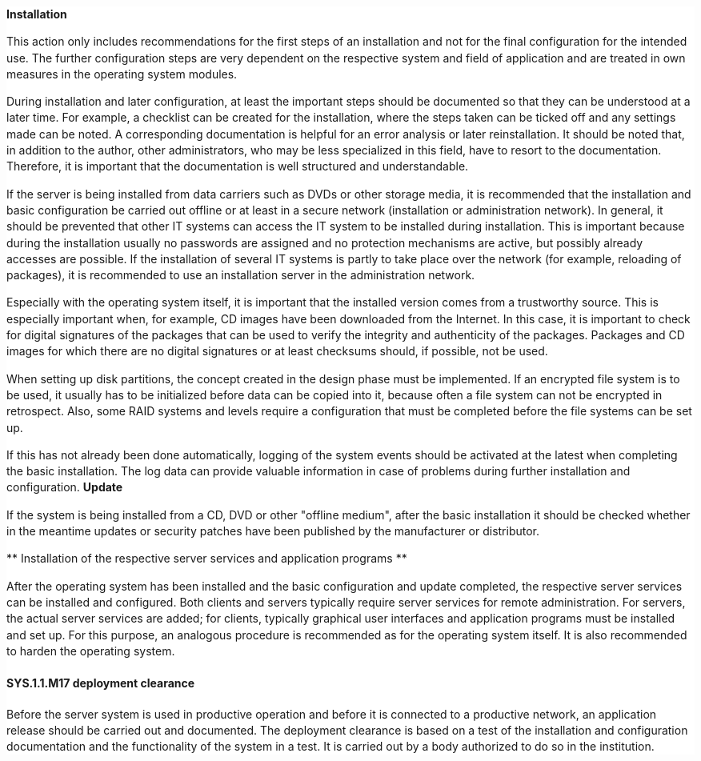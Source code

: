 **Installation**

This action only includes recommendations for the first steps of an installation and not for the final configuration for the intended use. The further configuration steps are very dependent on the respective system and field of application and are treated in own measures in the operating system modules.

During installation and later configuration, at least the important steps should be documented so that they can be understood at a later time. For example, a checklist can be created for the installation, where the steps taken can be ticked off and any settings made can be noted. A corresponding documentation is helpful for an error analysis or later reinstallation. It should be noted that, in addition to the author, other administrators, who may be less specialized in this field, have to resort to the documentation. Therefore, it is important that the documentation is well structured and understandable.

If the server is being installed from data carriers such as DVDs or other storage media, it is recommended that the installation and basic configuration be carried out offline or at least in a secure network (installation or administration network). In general, it should be prevented that other IT systems can access the IT system to be installed during installation. This is important because during the installation usually no passwords are assigned and no protection mechanisms are active, but possibly already accesses are possible. If the installation of several IT systems is partly to take place over the network (for example, reloading of packages), it is recommended to use an installation server in the administration network.

Especially with the operating system itself, it is important that the installed version comes from a trustworthy source. This is especially important when, for example, CD images have been downloaded from the Internet. In this case, it is important to check for digital signatures of the packages that can be used to verify the integrity and authenticity of the packages. Packages and CD images for which there are no digital signatures or at least checksums should, if possible, not be used.

When setting up disk partitions, the concept created in the design phase must be implemented. If an encrypted file system is to be used, it usually has to be initialized before data can be copied into it, because often a file system can not be encrypted in retrospect. Also, some RAID systems and levels require a configuration that must be completed before the file systems can be set up.

If this has not already been done automatically, logging of the system events should be activated at the latest when completing the basic installation. The log data can provide valuable information in case of problems during further installation and configuration.
**Update**

If the system is being installed from a CD, DVD or other "offline medium", after the basic installation it should be checked whether in the meantime updates or security patches have been published by the manufacturer or distributor.

** Installation of the respective server services and application programs **

After the operating system has been installed and the basic configuration and update completed, the respective server services can be installed and configured. Both clients and servers typically require server services for remote administration. For servers, the actual server services are added; for clients, typically graphical user interfaces and application programs must be installed and set up. For this purpose, an analogous procedure is recommended as for the operating system itself. It is also recommended to harden the operating system.

#### SYS.1.1.M17 deployment clearance

Before the server system is used in productive operation and before it is connected to a productive network, an application release should be carried out and documented. The deployment clearance is based on a test of the installation and configuration documentation and the functionality of the system in a test. It is carried out by a body authorized to do so in the institution.
